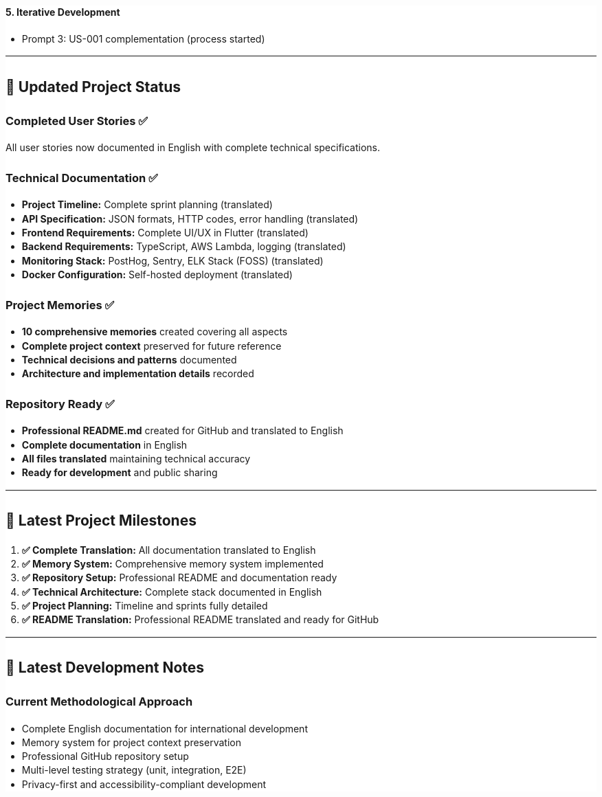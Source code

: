 #### **5. Iterative Development**
- Prompt 3: US-001 complementation (process started)

---

## 🔄 Updated Project Status

### **Completed User Stories** ✅
All user stories now documented in English with complete technical specifications.

### **Technical Documentation** ✅
- **Project Timeline:** Complete sprint planning (translated)
- **API Specification:** JSON formats, HTTP codes, error handling (translated)
- **Frontend Requirements:** Complete UI/UX in Flutter (translated)
- **Backend Requirements:** TypeScript, AWS Lambda, logging (translated)
- **Monitoring Stack:** PostHog, Sentry, ELK Stack (FOSS) (translated)
- **Docker Configuration:** Self-hosted deployment (translated)

### **Project Memories** ✅
- **10 comprehensive memories** created covering all aspects
- **Complete project context** preserved for future reference
- **Technical decisions and patterns** documented
- **Architecture and implementation details** recorded

### **Repository Ready** ✅
- **Professional README.md** created for GitHub and translated to English
- **Complete documentation** in English
- **All files translated** maintaining technical accuracy
- **Ready for development** and public sharing

---

## 🎯 Latest Project Milestones

1. **✅ Complete Translation:** All documentation translated to English
2. **✅ Memory System:** Comprehensive memory system implemented
3. **✅ Repository Setup:** Professional README and documentation ready
4. **✅ Technical Architecture:** Complete stack documented in English
5. **✅ Project Planning:** Timeline and sprints fully detailed
6. **✅ README Translation:** Professional README translated and ready for GitHub

---

## 📝 Latest Development Notes

### **Current Methodological Approach**
- Complete English documentation for international development
- Memory system for project context preservation
- Professional GitHub repository setup
- Multi-level testing strategy (unit, integration, E2E)
- Privacy-first and accessibility-compliant development
